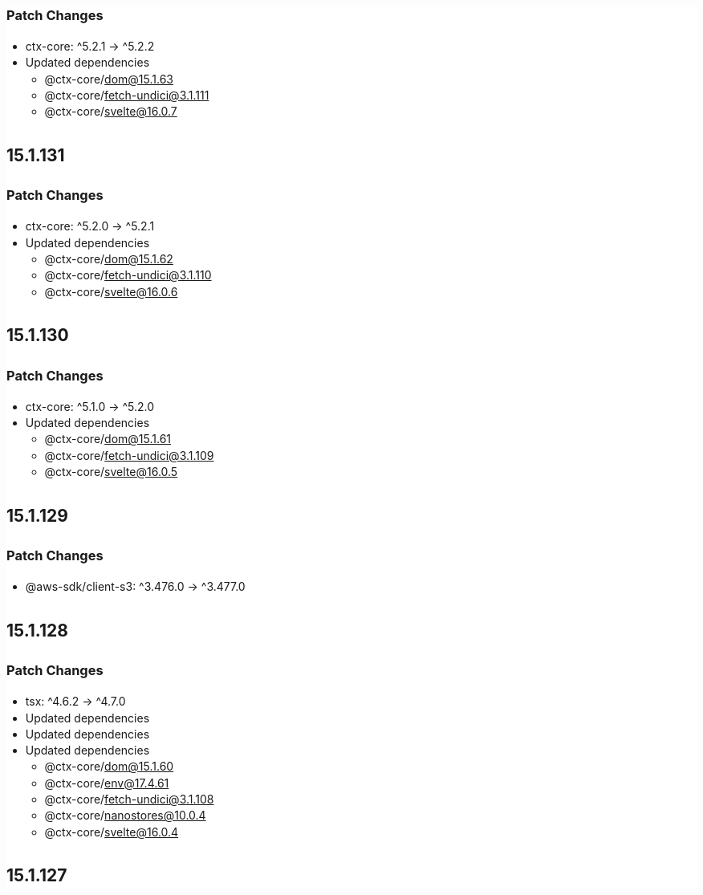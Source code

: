 ### Patch Changes

- ctx-core: ^5.2.1 -> ^5.2.2
- Updated dependencies
  - @ctx-core/dom@15.1.63
  - @ctx-core/fetch-undici@3.1.111
  - @ctx-core/svelte@16.0.7

## 15.1.131

### Patch Changes

- ctx-core: ^5.2.0 -> ^5.2.1
- Updated dependencies
  - @ctx-core/dom@15.1.62
  - @ctx-core/fetch-undici@3.1.110
  - @ctx-core/svelte@16.0.6

## 15.1.130

### Patch Changes

- ctx-core: ^5.1.0 -> ^5.2.0
- Updated dependencies
  - @ctx-core/dom@15.1.61
  - @ctx-core/fetch-undici@3.1.109
  - @ctx-core/svelte@16.0.5

## 15.1.129

### Patch Changes

- @aws-sdk/client-s3: ^3.476.0 -> ^3.477.0

## 15.1.128

### Patch Changes

- tsx: ^4.6.2 -> ^4.7.0
- Updated dependencies
- Updated dependencies
- Updated dependencies
  - @ctx-core/dom@15.1.60
  - @ctx-core/env@17.4.61
  - @ctx-core/fetch-undici@3.1.108
  - @ctx-core/nanostores@10.0.4
  - @ctx-core/svelte@16.0.4

## 15.1.127
